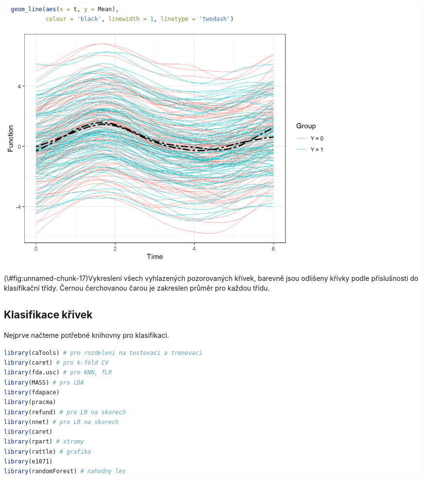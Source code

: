 ```r
  geom_line(aes(x = t, y = Mean), 
            colour = 'black', linewidth = 1, linetype = 'twodash')
```

<div class="figure">
<img src="03-Simulace_3_files/figure-html/unnamed-chunk-17-1.png" alt="Vykreslení všech vyhlazených pozorovaných křivek, barevně jsou odlišeny křivky podle příslušnosti do klasifikační třídy. Černou čerchovanou čarou je zakreslen průměr pro každou třídu." width="672" />
<p class="caption">(\#fig:unnamed-chunk-17)Vykreslení všech vyhlazených pozorovaných křivek, barevně jsou odlišeny křivky podle příslušnosti do klasifikační třídy. Černou čerchovanou čarou je zakreslen průměr pro každou třídu.</p>
</div>

## Klasifikace křivek

Nejprve načteme potřebné knihovny pro klasifikaci.


```r
library(caTools) # pro rozdeleni na testovaci a trenovaci
library(caret) # pro k-fold CV
library(fda.usc) # pro KNN, fLR
library(MASS) # pro LDA
library(fdapace)
library(pracma)
library(refund) # pro LR na skorech
library(nnet) # pro LR na skorech
library(caret)
library(rpart) # stromy
library(rattle) # grafika
library(e1071)
library(randomForest) # nahodny les
```
